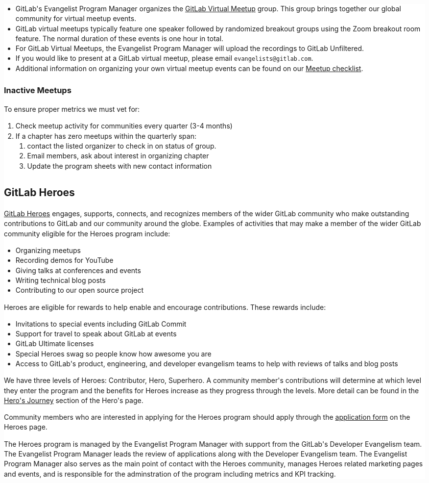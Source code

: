 - GitLab's Evangelist Program Manager organizes the [GitLab Virtual Meetup](https://www.meetup.com/gitlab-virtual-meetups/) group. This group brings together our global community for virtual meetup events.
- GitLab virtual meetups typically feature one speaker followed by randomized breakout groups using the Zoom breakout room feature. The normal duration of these events is one hour in total.
- For GitLab Virtual Meetups, the Evangelist Program Manager will upload the recordings to GitLab Unfiltered.
- If you would like to present at a GitLab virtual meetup, please email `evangelists@gitlab.com`.
- Additional information on organizing your own virtual meetup events can be found on our [Meetup checklist](/community/meetups/checklist/#planning-a-virtual-meetup).

### Inactive Meetups

To ensure proper metrics we must vet for:

1. Check meetup activity for communities every quarter (3-4 months)
2. If a chapter has zero meetups within the quarterly span:
    1. contact the listed organizer to check in on status of group.
    2. Email members, ask about interest in organizing chapter
    3. Update the program sheets with new contact information

## GitLab Heroes

[GitLab Heroes](/community/heroes/) engages, supports, connects, and recognizes members of the wider GitLab community who make outstanding contributions to GitLab and our community around the globe. Examples of activities that may make a member of the wider GitLab community eligible for the Heroes program include:

- Organizing meetups
- Recording demos for YouTube
- Giving talks at conferences and events
- Writing technical blog posts
- Contributing to our open source project

Heroes are eligible for rewards to help enable and encourage contributions. These rewards include:

- Invitations to special events including GitLab Commit
- Support for travel to speak about GitLab at events
- GitLab Ultimate licenses
- Special Heroes swag so people know how awesome you are
- Access to GitLab's product, engineering, and developer evangelism teams to help with reviews of talks and blog posts

We have three levels of Heroes: Contributor, Hero, Superhero. A community member's contributions will determine at which level they enter the program and the benefits for Heroes increase as they progress through the levels. More detail can be found in the [Hero's Journey](/community/heroes/#heroes-journey) section of the Hero's page.

Community members who are interested in applying for the Heroes program should apply through the [application form](/community/heroes/#apply) on the Heroes page.

The Heroes program is managed by the Evangelist Program Manager with support from the GitLab's Developer Evangelism team. The Evangelist Program Manager leads the review of applications along with the Developer Evangelism team. The Evangelist Program Manager also serves as the main point of contact with the Heroes community, manages Heroes related marketing pages and events, and is responsible for the adminstration of the program including metrics and KPI tracking.
